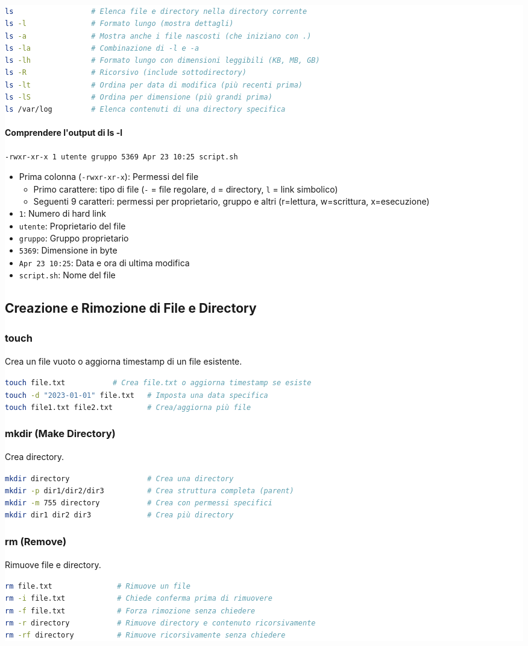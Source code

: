 ```bash
ls                  # Elenca file e directory nella directory corrente
ls -l               # Formato lungo (mostra dettagli)
ls -a               # Mostra anche i file nascosti (che iniziano con .)
ls -la              # Combinazione di -l e -a
ls -lh              # Formato lungo con dimensioni leggibili (KB, MB, GB)
ls -R               # Ricorsivo (include sottodirectory)
ls -lt              # Ordina per data di modifica (più recenti prima)
ls -lS              # Ordina per dimensione (più grandi prima)
ls /var/log         # Elenca contenuti di una directory specifica
```

#### Comprendere l'output di ls -l

```
-rwxr-xr-x 1 utente gruppo 5369 Apr 23 10:25 script.sh
```

- Prima colonna (`-rwxr-xr-x`): Permessi del file
  - Primo carattere: tipo di file (`-` = file regolare, `d` = directory, `l` = link simbolico)
  - Seguenti 9 caratteri: permessi per proprietario, gruppo e altri (r=lettura, w=scrittura, x=esecuzione)
- `1`: Numero di hard link
- `utente`: Proprietario del file
- `gruppo`: Gruppo proprietario
- `5369`: Dimensione in byte
- `Apr 23 10:25`: Data e ora di ultima modifica
- `script.sh`: Nome del file

## Creazione e Rimozione di File e Directory

### touch
Crea un file vuoto o aggiorna timestamp di un file esistente.

```bash
touch file.txt           # Crea file.txt o aggiorna timestamp se esiste
touch -d "2023-01-01" file.txt   # Imposta una data specifica
touch file1.txt file2.txt        # Crea/aggiorna più file
```

### mkdir (Make Directory)
Crea directory.

```bash
mkdir directory                  # Crea una directory
mkdir -p dir1/dir2/dir3          # Crea struttura completa (parent)
mkdir -m 755 directory           # Crea con permessi specifici
mkdir dir1 dir2 dir3             # Crea più directory
```

### rm (Remove)
Rimuove file e directory.

```bash
rm file.txt               # Rimuove un file
rm -i file.txt            # Chiede conferma prima di rimuovere
rm -f file.txt            # Forza rimozione senza chiedere
rm -r directory           # Rimuove directory e contenuto ricorsivamente
rm -rf directory          # Rimuove ricorsivamente senza chiedere
```
